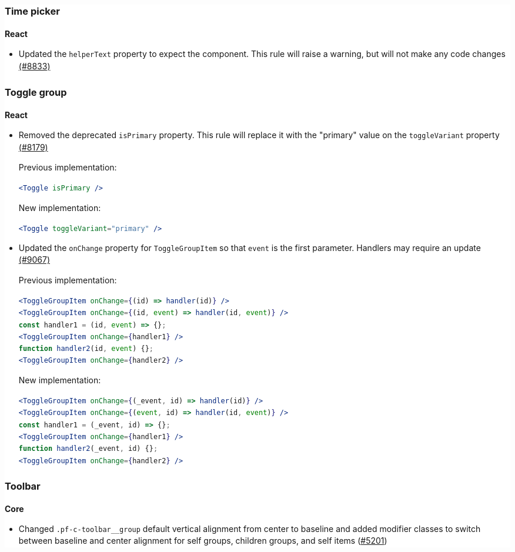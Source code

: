 ### Time picker

**React**

- Updated the `helperText` property to expect the <HelperText> component. This rule will raise a warning, but will not make any code changes [(#8833)](https://github.com/patternfly/patternfly-react/pull/8833)

### Toggle group

**React**

- Removed the deprecated `isPrimary` property. This rule will replace it with the "primary" value on the `toggleVariant` property [(#8179)](https://github.com/patternfly/patternfly-react/pull/8179)

    Previous implementation:

    ```jsx
    <Toggle isPrimary />
    ```

    New implementation:

    ```jsx
    <Toggle toggleVariant="primary" />
    ```

- Updated the `onChange` property for `ToggleGroupItem` so that `event` is the first parameter. Handlers may require an update [(#9067)](https://github.com/patternfly/patternfly-react/pull/9067)

    Previous implementation:

    ```jsx
    <ToggleGroupItem onChange={(id) => handler(id)} />
    <ToggleGroupItem onChange={(id, event) => handler(id, event)} />
    const handler1 = (id, event) => {};
    <ToggleGroupItem onChange={handler1} />
    function handler2(id, event) {};
    <ToggleGroupItem onChange={handler2} />
    ```

    New implementation:

    ```jsx
    <ToggleGroupItem onChange={(_event, id) => handler(id)} />
    <ToggleGroupItem onChange={(event, id) => handler(id, event)} />
    const handler1 = (_event, id) => {};
    <ToggleGroupItem onChange={handler1} />
    function handler2(_event, id) {};
    <ToggleGroupItem onChange={handler2} />
    ```

### Toolbar 

**Core** 

- Changed `.pf-c-toolbar__group` default vertical alignment from center to baseline and added modifier classes to switch between baseline and center alignment for self groups, children groups, and self items ([#5201](https://github.com/patternfly/patternfly/pull/5201))
